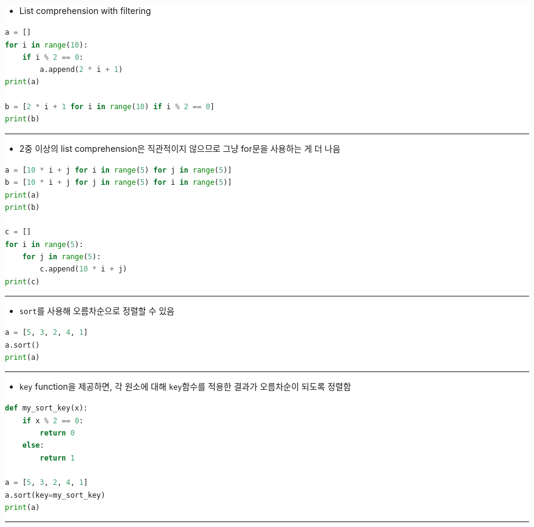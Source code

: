 
* List comprehension with filtering

```python
a = []
for i in range(10):
    if i % 2 == 0:
        a.append(2 * i + 1)
print(a)
 
b = [2 * i + 1 for i in range(10) if i % 2 == 0]
print(b)
```

---

* 2중 이상의 list comprehension은 직관적이지 않으므로 그냥 for문을 사용하는 게 더 나음

```python
a = [10 * i + j for i in range(5) for j in range(5)]
b = [10 * i + j for j in range(5) for i in range(5)]
print(a)
print(b)

c = []
for i in range(5):
    for j in range(5):
        c.append(10 * i + j)
print(c)
```

---

* `sort`를 사용해 오름차순으로 정렬할 수 있음

```python
a = [5, 3, 2, 4, 1]
a.sort()
print(a)
```
---

* `key` function을 제공하면, 각 원소에 대해 `key`함수를 적용한 결과가 오름차순이 되도록 정렬함

```python
def my_sort_key(x):
    if x % 2 == 0:
        return 0
    else:
        return 1
        
a = [5, 3, 2, 4, 1]
a.sort(key=my_sort_key)
print(a)
```

---
